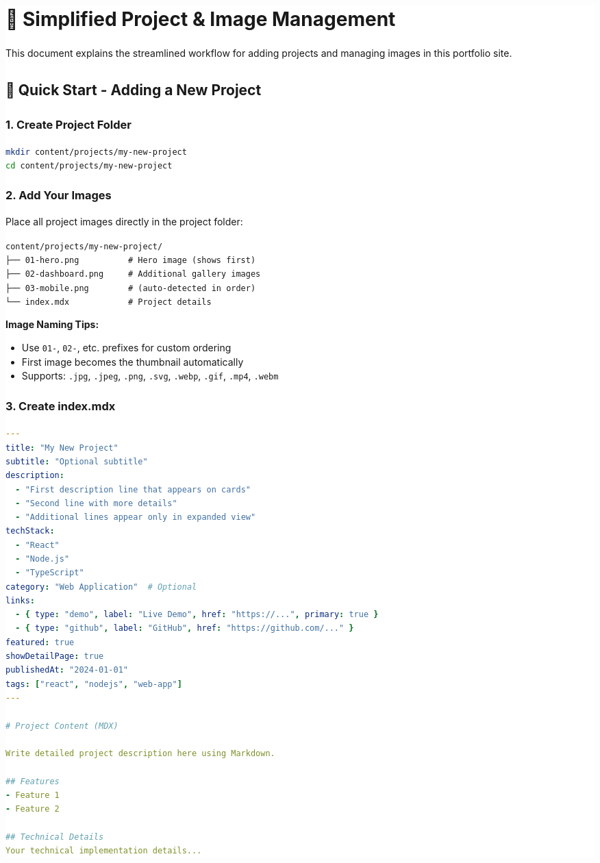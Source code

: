 # 📁 Simplified Project & Image Management

This document explains the streamlined workflow for adding projects and managing images in this portfolio site.

## 🚀 Quick Start - Adding a New Project

### 1. Create Project Folder
```bash
mkdir content/projects/my-new-project
cd content/projects/my-new-project
```

### 2. Add Your Images
Place all project images directly in the project folder:

```
content/projects/my-new-project/
├── 01-hero.png          # Hero image (shows first)
├── 02-dashboard.png     # Additional gallery images
├── 03-mobile.png        # (auto-detected in order)
└── index.mdx            # Project details
```

**Image Naming Tips:**
- Use `01-`, `02-`, etc. prefixes for custom ordering
- First image becomes the thumbnail automatically
- Supports: `.jpg`, `.jpeg`, `.png`, `.svg`, `.webp`, `.gif`, `.mp4`, `.webm`

### 3. Create index.mdx
```yaml
---
title: "My New Project"
subtitle: "Optional subtitle"
description: 
  - "First description line that appears on cards"
  - "Second line with more details"
  - "Additional lines appear only in expanded view"
techStack: 
  - "React"
  - "Node.js"
  - "TypeScript"
category: "Web Application"  # Optional
links:
  - { type: "demo", label: "Live Demo", href: "https://...", primary: true }
  - { type: "github", label: "GitHub", href: "https://github.com/..." }
featured: true
showDetailPage: true
publishedAt: "2024-01-01"
tags: ["react", "nodejs", "web-app"]
---

# Project Content (MDX)

Write detailed project description here using Markdown.

## Features
- Feature 1
- Feature 2

## Technical Details
Your technical implementation details...
```
